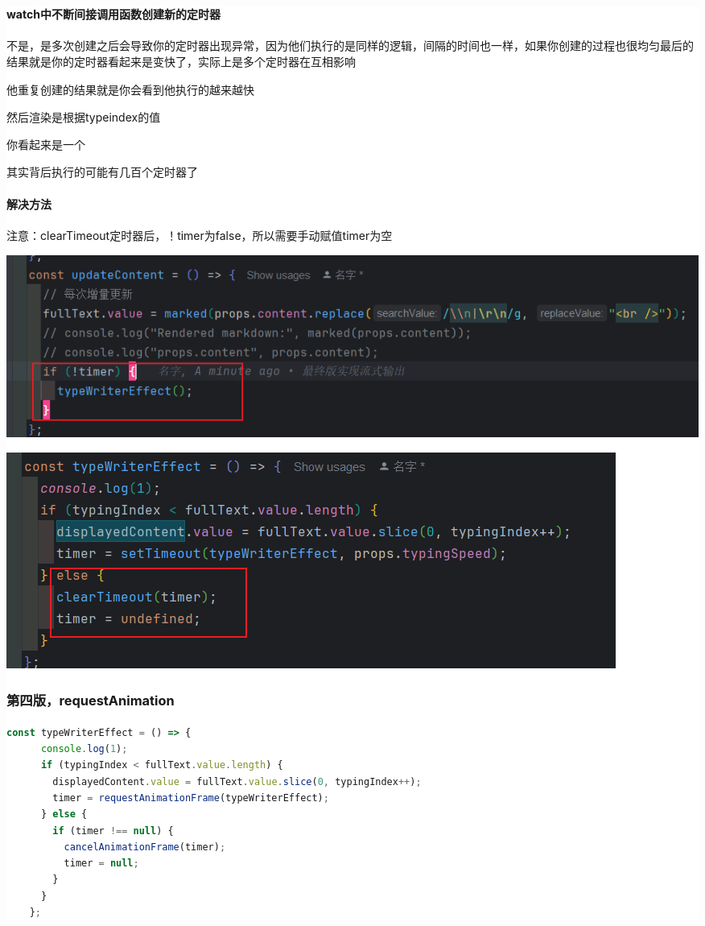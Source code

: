 #### watch中不断间接调用函数创建新的定时器

不是，是多次创建之后会导致你的定时器出现异常，因为他们执行的是同样的逻辑，间隔的时间也一样，如果你创建的过程也很均匀最后的结果就是你的定时器看起来是变快了，实际上是多个定时器在互相影响

他重复创建的结果就是你会看到他执行的越来越快

然后渲染是根据typeindex的值

你看起来是一个

其实背后执行的可能有几百个定时器了

#### 解决方法

注意：clearTimeout定时器后，！timer为false，所以需要手动赋值timer为空

![image-20240809201923906](assets/image-20240809201923906.png)

![image-20240809201937409](assets/image-20240809201937409.png)

### 第四版，requestAnimation

```javascript
const typeWriterEffect = () => {
      console.log(1);
      if (typingIndex < fullText.value.length) {
        displayedContent.value = fullText.value.slice(0, typingIndex++);
        timer = requestAnimationFrame(typeWriterEffect);
      } else {
        if (timer !== null) {
          cancelAnimationFrame(timer);
          timer = null;
        }
      }
    };
```
